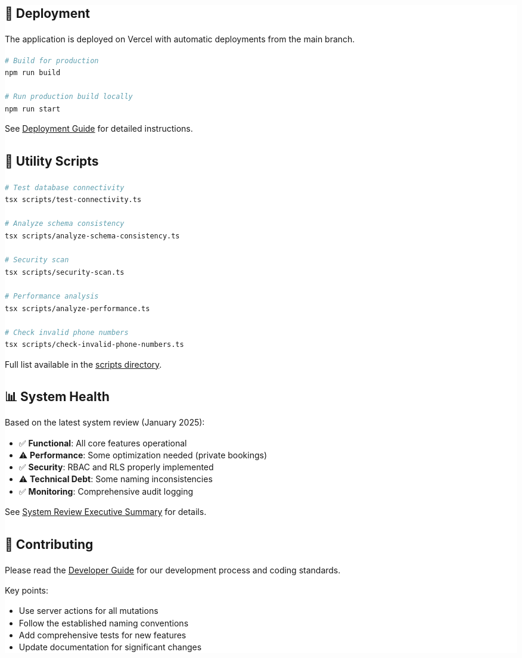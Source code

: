 ## 🚀 Deployment

The application is deployed on Vercel with automatic deployments from the main branch.

```bash
# Build for production
npm run build

# Run production build locally
npm run start
```

See [Deployment Guide](./2025-06-26-deployment-guide.md) for detailed instructions.

## 🔧 Utility Scripts

```bash
# Test database connectivity
tsx scripts/test-connectivity.ts

# Analyze schema consistency
tsx scripts/analyze-schema-consistency.ts

# Security scan
tsx scripts/security-scan.ts

# Performance analysis
tsx scripts/analyze-performance.ts

# Check invalid phone numbers
tsx scripts/check-invalid-phone-numbers.ts
```

Full list available in the [scripts directory](../scripts/).

## 📊 System Health

Based on the latest system review (January 2025):

- ✅ **Functional**: All core features operational
- ⚠️ **Performance**: Some optimization needed (private bookings)
- ✅ **Security**: RBAC and RLS properly implemented
- ⚠️ **Technical Debt**: Some naming inconsistencies
- ✅ **Monitoring**: Comprehensive audit logging

See [System Review Executive Summary](./system-review-executive-summary.md) for details.

## 🤝 Contributing

Please read the [Developer Guide](./2025-06-26-developer-guide.md) for our development process and coding standards.

Key points:
- Use server actions for all mutations
- Follow the established naming conventions
- Add comprehensive tests for new features
- Update documentation for significant changes
